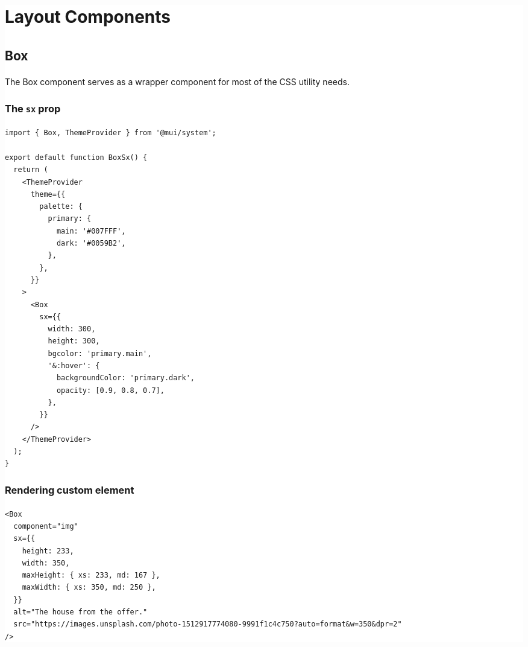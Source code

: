 # Layout Components

## Box

The Box component serves as a wrapper component for most of the CSS utility needs.

### The `sx` prop

```tsx
import { Box, ThemeProvider } from '@mui/system';

export default function BoxSx() {
  return (
    <ThemeProvider
      theme={{
        palette: {
          primary: {
            main: '#007FFF',
            dark: '#0059B2',
          },
        },
      }}
    >
      <Box
        sx={{
          width: 300,
          height: 300,
          bgcolor: 'primary.main',
          '&:hover': {
            backgroundColor: 'primary.dark',
            opacity: [0.9, 0.8, 0.7],
          },
        }}
      />
    </ThemeProvider>
  );
}
```

### Rendering custom element

```tsx
<Box
  component="img"
  sx={{
    height: 233,
    width: 350,
    maxHeight: { xs: 233, md: 167 },
    maxWidth: { xs: 350, md: 250 },
  }}
  alt="The house from the offer."
  src="https://images.unsplash.com/photo-1512917774080-9991f1c4c750?auto=format&w=350&dpr=2"
/>
```
